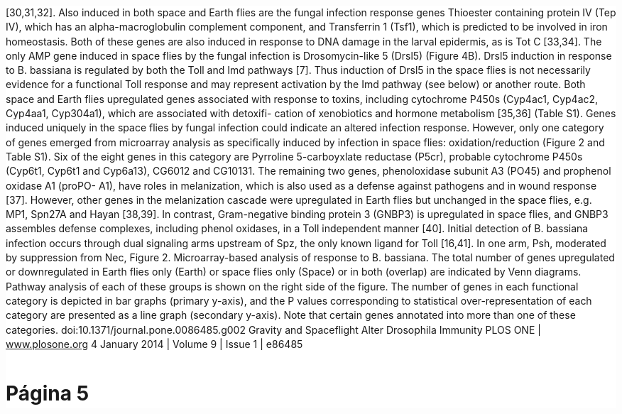 [30,31,32]. Also induced in both space and Earth flies are the
fungal infection response genes Thioester containing protein IV (Tep IV),
which has an alpha-macroglobulin complement component, and
Transferrin 1 (Tsf1), which is predicted to be involved in iron
homeostasis. Both of these genes are also induced in response to
DNA damage in the larval epidermis, as is Tot C [33,34].
The only AMP gene induced in space flies by the fungal
infection is Drosomycin-like 5 (Drsl5) (Figure 4B). Drsl5 induction in
response to B. bassiana is regulated by both the Toll and Imd
pathways [7]. Thus induction of Drsl5 in the space flies is not
necessarily evidence for a functional Toll response and may
represent activation by the Imd pathway (see below) or another
route. Both space and Earth flies upregulated genes associated
with response to toxins, including cytochrome P450s (Cyp4ac1,
Cyp4ac2, Cyp4aa1, Cyp304a1), which are associated with detoxifi-
cation of xenobiotics and hormone metabolism [35,36] (Table S1).
Genes induced uniquely in the space flies by fungal infection
could indicate an altered infection response. However, only one
category of genes emerged from microarray analysis as specifically
induced by infection in space flies: oxidation/reduction (Figure 2
and Table S1). Six of the eight genes in this category are Pyrroline
5-carboyxlate reductase (P5cr), probable cytochrome P450s (Cyp6t1,
Cyp6t1 and Cyp6a13), CG6012 and CG10131. The remaining two
genes, phenoloxidase subunit A3 (PO45) and prophenol oxidase A1 (proPO-
A1), have roles in melanization, which is also used as a defense
against pathogens and in wound response [37]. However, other
genes in the melanization cascade were upregulated in Earth flies
but unchanged in the space flies, e.g. MP1, Spn27A and Hayan
[38,39]. In contrast, Gram-negative binding protein 3 (GNBP3) is
upregulated in space flies, and GNBP3 assembles defense
complexes, including phenol oxidases, in a Toll independent
manner [40].
Initial detection of B. bassiana infection occurs through dual
signaling arms upstream of Spz, the only known ligand for Toll
[16,41]. In one arm, Psh, moderated by suppression from Nec,
Figure 2. Microarray-based analysis of response to B. bassiana. The total number of genes upregulated or downregulated in Earth flies only
(Earth) or space flies only (Space) or in both (overlap) are indicated by Venn diagrams. Pathway analysis of each of these groups is shown on the right
side of the figure. The number of genes in each functional category is depicted in bar graphs (primary y-axis), and the P values corresponding to
statistical over-representation of each category are presented as a line graph (secondary y-axis). Note that certain genes annotated into more than
one of these categories.
doi:10.1371/journal.pone.0086485.g002
Gravity and Spaceflight Alter Drosophila Immunity
PLOS ONE | www.plosone.org
4
January 2014 | Volume 9 | Issue 1 | e86485


# Página 5
